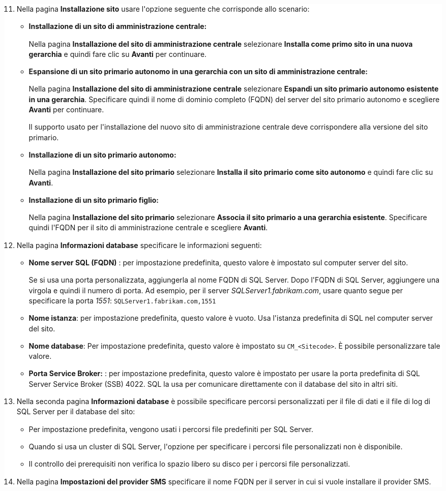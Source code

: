 11. Nella pagina **Installazione sito** usare l'opzione seguente che corrisponde allo scenario:  

    - **Installazione di un sito di amministrazione centrale:**  

        Nella pagina **Installazione del sito di amministrazione centrale** selezionare **Installa come primo sito in una nuova gerarchia** e quindi fare clic su **Avanti** per continuare.  

    - **Espansione di un sito primario autonomo in una gerarchia con un sito di amministrazione centrale:**  

        Nella pagina **Installazione del sito di amministrazione centrale** selezionare **Espandi un sito primario autonomo esistente in una gerarchia**. Specificare quindi il nome di dominio completo (FQDN) del server del sito primario autonomo e scegliere **Avanti** per continuare.  

        Il supporto usato per l'installazione del nuovo sito di amministrazione centrale deve corrispondere alla versione del sito primario.  

    - **Installazione di un sito primario autonomo:**  

        Nella pagina **Installazione del sito primario** selezionare **Installa il sito primario come sito autonomo** e quindi fare clic su **Avanti**.  

    - **Installazione di un sito primario figlio:**  

        Nella pagina **Installazione del sito primario** selezionare **Associa il sito primario a una gerarchia esistente**. Specificare quindi l'FQDN per il sito di amministrazione centrale e scegliere **Avanti**.  

12. Nella pagina **Informazioni database** specificare le informazioni seguenti:  

    - **Nome server SQL (FQDN)** : per impostazione predefinita, questo valore è impostato sul computer server del sito.  

        Se si usa una porta personalizzata, aggiungerla al nome FQDN di SQL Server. Dopo l'FQDN di SQL Server, aggiungere una virgola e quindi il numero di porta. Ad esempio, per il server *SQLServer1.fabrikam.com*, usare quanto segue per specificare la porta *1551*: `SQLServer1.fabrikam.com,1551`  

    - **Nome istanza**: per impostazione predefinita, questo valore è vuoto. Usa l'istanza predefinita di SQL nel computer server del sito.  

    - **Nome database**: Per impostazione predefinita, questo valore è impostato su `CM_<Sitecode>`. È possibile personalizzare tale valore.  

    - **Porta Service Broker:** : per impostazione predefinita, questo valore è impostato per usare la porta predefinita di SQL Server Service Broker (SSB) 4022. SQL la usa per comunicare direttamente con il database del sito in altri siti.  

13. Nella seconda pagina **Informazioni database** è possibile specificare percorsi personalizzati per il file di dati e il file di log di SQL Server per il database del sito:  

    - Per impostazione predefinita, vengono usati i percorsi file predefiniti per SQL Server.  

    - Quando si usa un cluster di SQL Server, l'opzione per specificare i percorsi file personalizzati non è disponibile.  

    - Il controllo dei prerequisiti non verifica lo spazio libero su disco per i percorsi file personalizzati.  

14. Nella pagina **Impostazioni del provider SMS** specificare il nome FQDN per il server in cui si vuole installare il provider SMS.  
